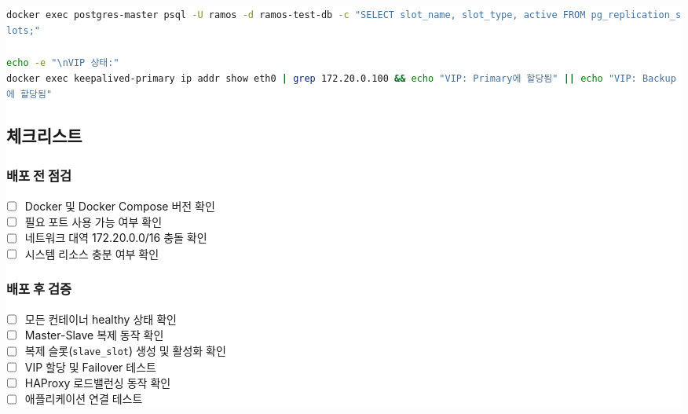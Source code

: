 ```bash
docker exec postgres-master psql -U ramos -d ramos-test-db -c "SELECT slot_name, slot_type, active FROM pg_replication_slots;"

echo -e "\nVIP 상태:"
docker exec keepalived-primary ip addr show eth0 | grep 172.20.0.100 && echo "VIP: Primary에 할당됨" || echo "VIP: Backup에 할당됨"
```

## 체크리스트

### 배포 전 점검
- [ ] Docker 및 Docker Compose 버전 확인
- [ ] 필요 포트 사용 가능 여부 확인
- [ ] 네트워크 대역 172.20.0.0/16 충돌 확인
- [ ] 시스템 리소스 충분 여부 확인

### 배포 후 검증
- [ ] 모든 컨테이너 healthy 상태 확인
- [ ] Master-Slave 복제 동작 확인
- [ ] 복제 슬롯(`slave_slot`) 생성 및 활성화 확인
- [ ] VIP 할당 및 Failover 테스트
- [ ] HAProxy 로드밸런싱 동작 확인
- [ ] 애플리케이션 연결 테스트
